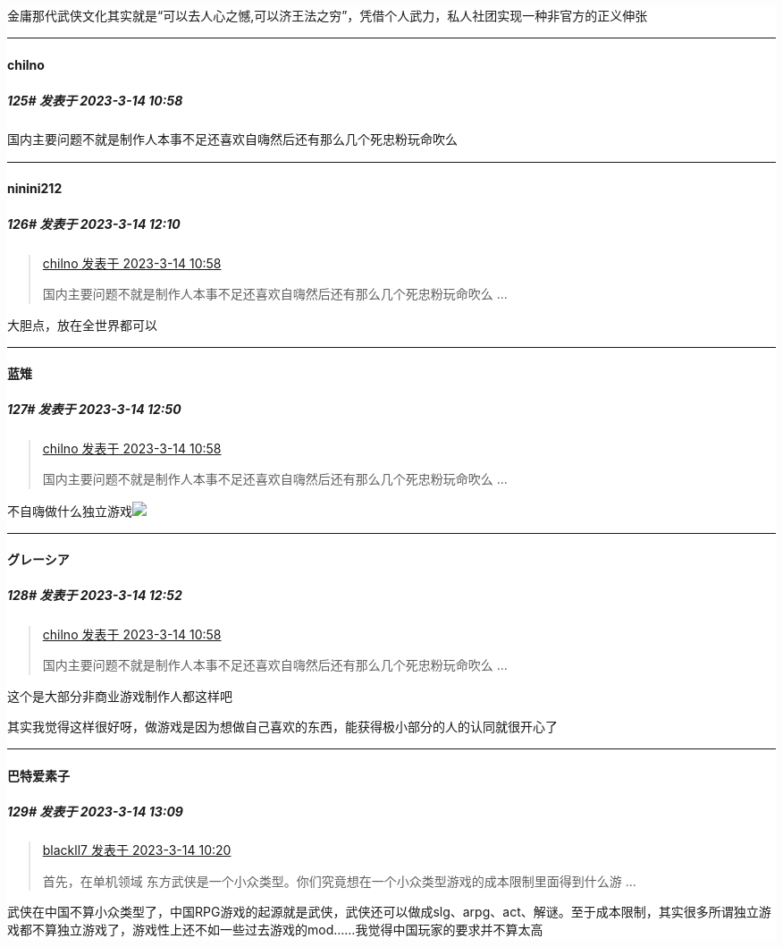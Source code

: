 金庸那代武侠文化其实就是“可以去人心之憾,可以济王法之穷”，凭借个人武力，私人社团实现一种非官方的正义伸张

*****

####  chilno  
##### 125#       发表于 2023-3-14 10:58

国内主要问题不就是制作人本事不足还喜欢自嗨然后还有那么几个死忠粉玩命吹么


*****

####  ninini212  
##### 126#       发表于 2023-3-14 12:10

<blockquote><a href="httphttps://bbs.saraba1st.com/2b/forum.php?mod=redirect&amp;goto=findpost&amp;pid=60079333&amp;ptid=2123830" target="_blank">chilno 发表于 2023-3-14 10:58</a>

国内主要问题不就是制作人本事不足还喜欢自嗨然后还有那么几个死忠粉玩命吹么 ...</blockquote>
大胆点，放在全世界都可以


*****

####  蓝雉  
##### 127#       发表于 2023-3-14 12:50

<blockquote><a href="httphttps://bbs.saraba1st.com/2b/forum.php?mod=redirect&amp;goto=findpost&amp;pid=60079333&amp;ptid=2123830" target="_blank">chilno 发表于 2023-3-14 10:58</a>

国内主要问题不就是制作人本事不足还喜欢自嗨然后还有那么几个死忠粉玩命吹么 ...</blockquote>
不自嗨做什么独立游戏<img src="https://static.saraba1st.com/image/smiley/face2017/037.png" referrerpolicy="no-referrer">


*****

####  グレーシア  
##### 128#       发表于 2023-3-14 12:52

<blockquote><a href="httphttps://bbs.saraba1st.com/2b/forum.php?mod=redirect&amp;goto=findpost&amp;pid=60079333&amp;ptid=2123830" target="_blank">chilno 发表于 2023-3-14 10:58</a>

国内主要问题不就是制作人本事不足还喜欢自嗨然后还有那么几个死忠粉玩命吹么 ...</blockquote>
这个是大部分非商业游戏制作人都这样吧

其实我觉得这样很好呀，做游戏是因为想做自己喜欢的东西，能获得极小部分的人的认同就很开心了


*****

####  巴特爱素子  
##### 129#       发表于 2023-3-14 13:09

<blockquote><a href="httphttps://bbs.saraba1st.com/2b/forum.php?mod=redirect&amp;goto=findpost&amp;pid=60078829&amp;ptid=2123830" target="_blank">blackll7 发表于 2023-3-14 10:20</a>

首先，在单机领域 东方武侠是一个小众类型。你们究竟想在一个小众类型游戏的成本限制里面得到什么游 ...</blockquote>
武侠在中国不算小众类型了，中国RPG游戏的起源就是武侠，武侠还可以做成slg、arpg、act、解谜。至于成本限制，其实很多所谓独立游戏都不算独立游戏了，游戏性上还不如一些过去游戏的mod……我觉得中国玩家的要求并不算太高
